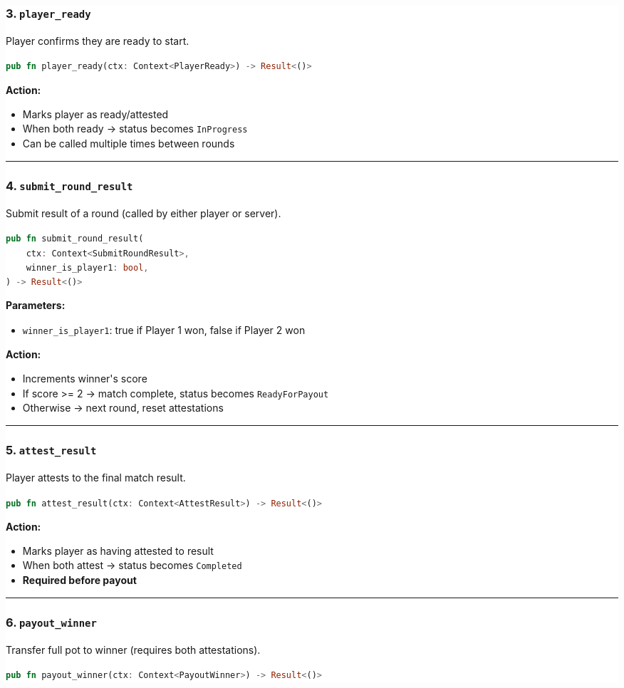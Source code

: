 
### 3. `player_ready`
Player confirms they are ready to start.

```rust
pub fn player_ready(ctx: Context<PlayerReady>) -> Result<()>
```

**Action:**
- Marks player as ready/attested
- When both ready → status becomes `InProgress`
- Can be called multiple times between rounds

---

### 4. `submit_round_result`
Submit result of a round (called by either player or server).

```rust
pub fn submit_round_result(
    ctx: Context<SubmitRoundResult>,
    winner_is_player1: bool,
) -> Result<()>
```

**Parameters:**
- `winner_is_player1`: true if Player 1 won, false if Player 2 won

**Action:**
- Increments winner's score
- If score >= 2 → match complete, status becomes `ReadyForPayout`
- Otherwise → next round, reset attestations

---

### 5. `attest_result`
Player attests to the final match result.

```rust
pub fn attest_result(ctx: Context<AttestResult>) -> Result<()>
```

**Action:**
- Marks player as having attested to result
- When both attest → status becomes `Completed`
- **Required before payout**

---

### 6. `payout_winner`
Transfer full pot to winner (requires both attestations).

```rust
pub fn payout_winner(ctx: Context<PayoutWinner>) -> Result<()>
```
